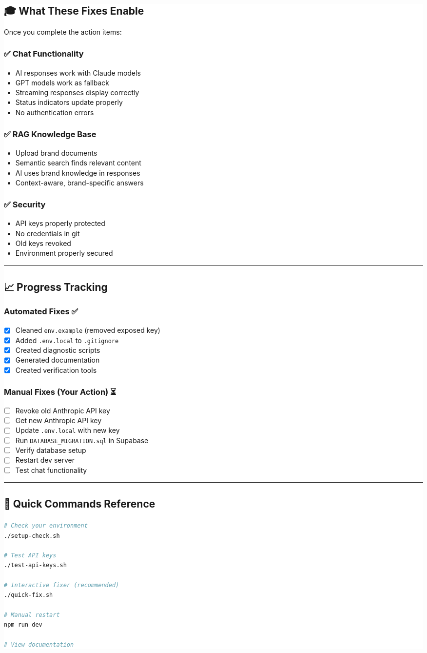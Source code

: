 
## 🎓 What These Fixes Enable

Once you complete the action items:

### ✅ Chat Functionality
- AI responses work with Claude models
- GPT models work as fallback
- Streaming responses display correctly
- Status indicators update properly
- No authentication errors

### ✅ RAG Knowledge Base
- Upload brand documents
- Semantic search finds relevant content
- AI uses brand knowledge in responses
- Context-aware, brand-specific answers

### ✅ Security
- API keys properly protected
- No credentials in git
- Old keys revoked
- Environment properly secured

---

## 📈 Progress Tracking

### Automated Fixes ✅
- [x] Cleaned `env.example` (removed exposed key)
- [x] Added `.env.local` to `.gitignore`
- [x] Created diagnostic scripts
- [x] Generated documentation
- [x] Created verification tools

### Manual Fixes (Your Action) ⏳
- [ ] Revoke old Anthropic API key
- [ ] Get new Anthropic API key
- [ ] Update `.env.local` with new key
- [ ] Run `DATABASE_MIGRATION.sql` in Supabase
- [ ] Verify database setup
- [ ] Restart dev server
- [ ] Test chat functionality

---

## 🚀 Quick Commands Reference

```bash
# Check your environment
./setup-check.sh

# Test API keys
./test-api-keys.sh

# Interactive fixer (recommended)
./quick-fix.sh

# Manual restart
npm run dev

# View documentation
```
